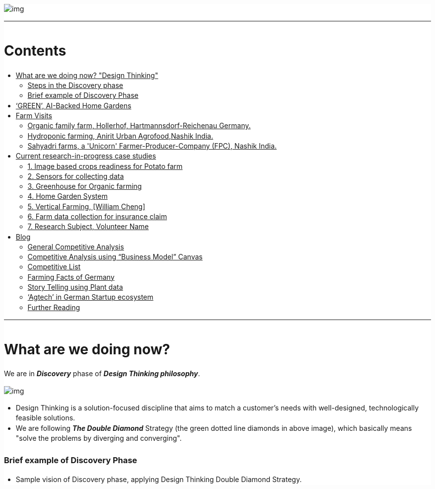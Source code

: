 
![img](https://github.com/AiForAgriculture/aiforagriculture.github.io/raw/master/assets/img/farm/20200819_170408.jpg)


---

# Contents

- [What are we doing now? "Design Thinking"](#one)
    - [Steps in the Discovery phase](#Discovery_phase)
    - [Brief example of Discovery Phase](#example_Discovery_Phase)
- [‘GREEN’, AI-Backed Home Gardens](#green)
- [Farm Visits](#Farm_Visits)
    - [Organic family farm, Hollerhof, Hartmannsdorf-Reichenau Germany.](#Hollerhof)
    - [Hydroponic farming, Anirit Urban Agrofood,Nashik India.](#AniritUrbanAgrofood)
    - [Sahyadri farms, a 'Unicorn' Farmer-Producer-Company (FPC), Nashik India.](#SahyadriFarms)
- [Current research-in-progress case studies](#two) 
    - [1. Image based crops readiness for Potato farm](#Potato_farm)
    - [2. Sensors for collecting data](#Sensors)
    - [3. Greenhouse for Organic farming](#Greenhouse_Organic_farming)
    - [4. Home Garden System](#Home_garden_system)
    - [5. Vertical Farming, [William Cheng]](#vertical_farming)
    - [6. Farm data collection for insurance claim](#farm_data_insurance_claim)   
    - [7. Research Subject, Volunteer Name](#new_case_study)   
- [Blog](#Competitive_Analysis)   
    - [General Competitive Analysis](#Competitive_Analysis)  
    - [Competitive Analysis using “Business Model” Canvas](#Business_Model_Canvas)  
    - [Competitive List](#Competitive_List)  
    - [Farming Facts of Germany](#Farming-Facts-of-Germany)   
    - [Story Telling using Plant data](#Story_Telling)    
    - [‘Agtech’ in German Startup ecosystem](#Agtech)    
    - [Further Reading](#Further_Reading)   

---


<a name="one"></a>
# What are we doing now?

We are in ***Discovery*** phase of ***Design Thinking philosophy***.     

![img](https://github.com/AiForAgriculture/aiforagriculture.github.io/raw/master/assets/img/design_thinking_process.jpg)

- Design Thinking is a solution-focused discipline that aims to match a customer’s needs with well-designed, technologically feasible solutions.
- We are following ***The Double Diamond*** Strategy (the green dotted line diamonds in above image), which basically means "solve the problems by diverging and converging".



<a name="example_Discovery_Phase"></a>
### Brief example of Discovery Phase
- Sample vision of Discovery phase, applying Design Thinking Double Diamond Strategy.
